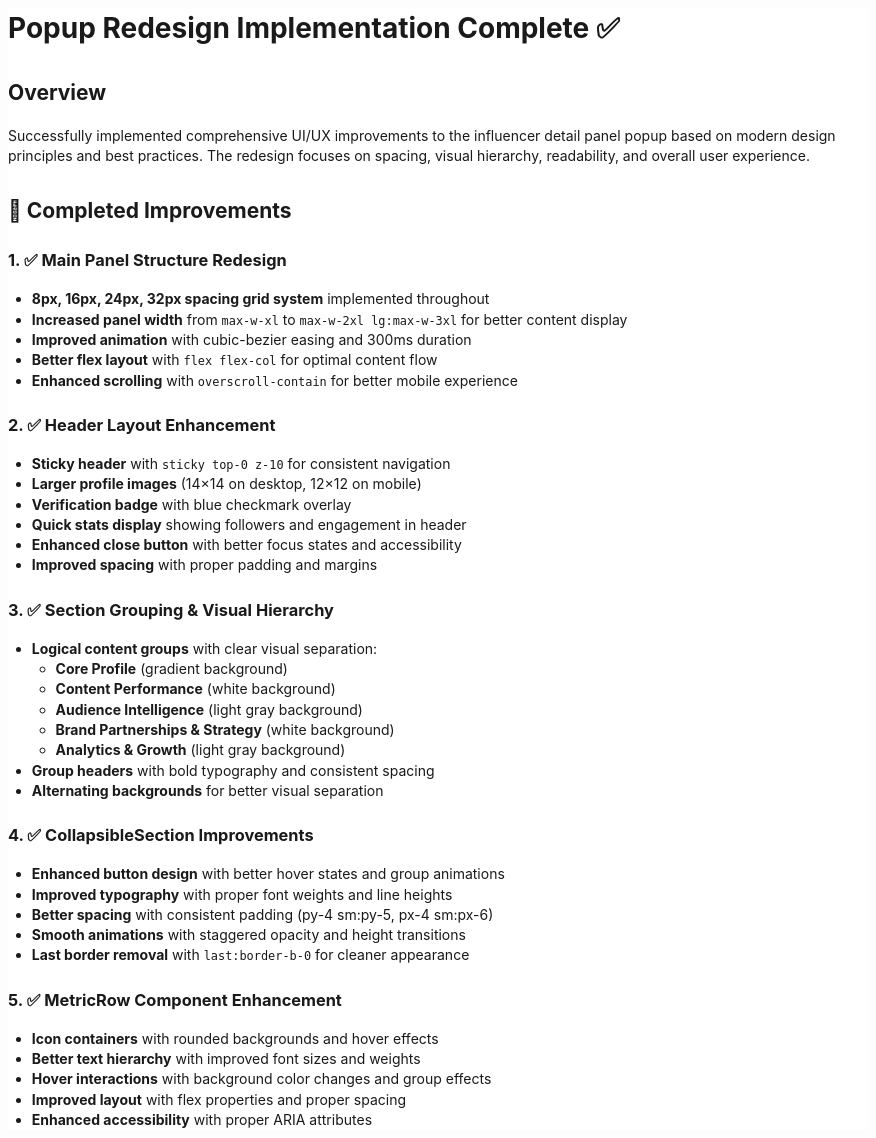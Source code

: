 # Popup Redesign Implementation Complete ✅

## Overview

Successfully implemented comprehensive UI/UX improvements to the influencer detail panel popup based on modern design principles and best practices. The redesign focuses on spacing, visual hierarchy, readability, and overall user experience.

## 🎯 Completed Improvements

### 1. ✅ Main Panel Structure Redesign
- **8px, 16px, 24px, 32px spacing grid system** implemented throughout
- **Increased panel width** from `max-w-xl` to `max-w-2xl lg:max-w-3xl` for better content display
- **Improved animation** with cubic-bezier easing and 300ms duration
- **Better flex layout** with `flex flex-col` for optimal content flow
- **Enhanced scrolling** with `overscroll-contain` for better mobile experience

### 2. ✅ Header Layout Enhancement
- **Sticky header** with `sticky top-0 z-10` for consistent navigation
- **Larger profile images** (14×14 on desktop, 12×12 on mobile)
- **Verification badge** with blue checkmark overlay
- **Quick stats display** showing followers and engagement in header
- **Enhanced close button** with better focus states and accessibility
- **Improved spacing** with proper padding and margins

### 3. ✅ Section Grouping & Visual Hierarchy
- **Logical content groups** with clear visual separation:
  - **Core Profile** (gradient background)
  - **Content Performance** (white background)
  - **Audience Intelligence** (light gray background)
  - **Brand Partnerships & Strategy** (white background)
  - **Analytics & Growth** (light gray background)
- **Group headers** with bold typography and consistent spacing
- **Alternating backgrounds** for better visual separation

### 4. ✅ CollapsibleSection Improvements
- **Enhanced button design** with better hover states and group animations
- **Improved typography** with proper font weights and line heights
- **Better spacing** with consistent padding (py-4 sm:py-5, px-4 sm:px-6)
- **Smooth animations** with staggered opacity and height transitions
- **Last border removal** with `last:border-b-0` for cleaner appearance

### 5. ✅ MetricRow Component Enhancement
- **Icon containers** with rounded backgrounds and hover effects
- **Better text hierarchy** with improved font sizes and weights
- **Hover interactions** with background color changes and group effects
- **Improved layout** with flex properties and proper spacing
- **Enhanced accessibility** with proper ARIA attributes
